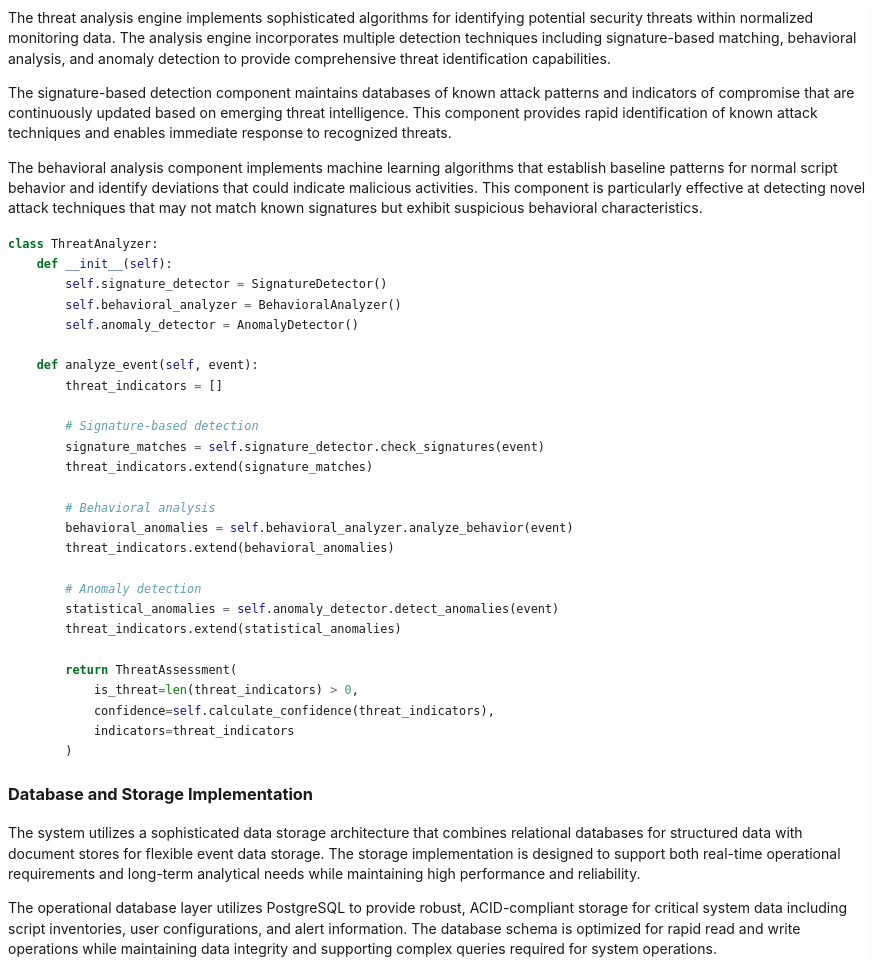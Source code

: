 The threat analysis engine implements sophisticated algorithms for identifying potential security threats within normalized monitoring data. The analysis engine incorporates multiple detection techniques including signature-based matching, behavioral analysis, and anomaly detection to provide comprehensive threat identification capabilities.

The signature-based detection component maintains databases of known attack patterns and indicators of compromise that are continuously updated based on emerging threat intelligence. This component provides rapid identification of known attack techniques and enables immediate response to recognized threats.

The behavioral analysis component implements machine learning algorithms that establish baseline patterns for normal script behavior and identify deviations that could indicate malicious activities. This component is particularly effective at detecting novel attack techniques that may not match known signatures but exhibit suspicious behavioral characteristics.

```python
class ThreatAnalyzer:
    def __init__(self):
        self.signature_detector = SignatureDetector()
        self.behavioral_analyzer = BehavioralAnalyzer()
        self.anomaly_detector = AnomalyDetector()
        
    def analyze_event(self, event):
        threat_indicators = []
        
        # Signature-based detection
        signature_matches = self.signature_detector.check_signatures(event)
        threat_indicators.extend(signature_matches)
        
        # Behavioral analysis
        behavioral_anomalies = self.behavioral_analyzer.analyze_behavior(event)
        threat_indicators.extend(behavioral_anomalies)
        
        # Anomaly detection
        statistical_anomalies = self.anomaly_detector.detect_anomalies(event)
        threat_indicators.extend(statistical_anomalies)
        
        return ThreatAssessment(
            is_threat=len(threat_indicators) > 0,
            confidence=self.calculate_confidence(threat_indicators),
            indicators=threat_indicators
        )
```

### Database and Storage Implementation

The system utilizes a sophisticated data storage architecture that combines relational databases for structured data with document stores for flexible event data storage. The storage implementation is designed to support both real-time operational requirements and long-term analytical needs while maintaining high performance and reliability.

The operational database layer utilizes PostgreSQL to provide robust, ACID-compliant storage for critical system data including script inventories, user configurations, and alert information. The database schema is optimized for rapid read and write operations while maintaining data integrity and supporting complex queries required for system operations.
